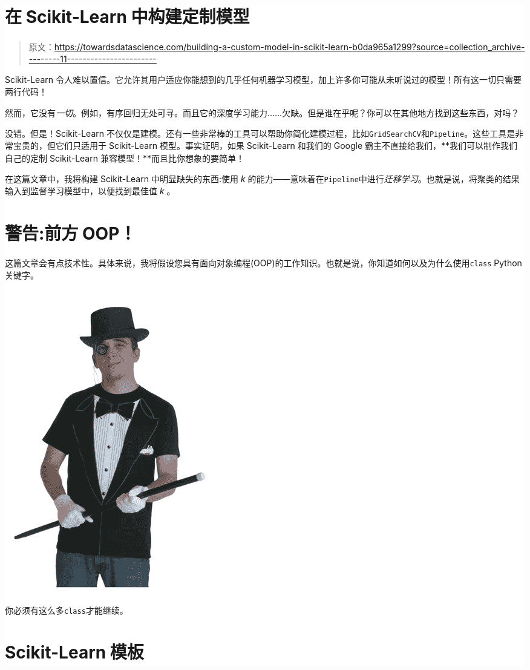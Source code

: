 # 在 Scikit-Learn 中构建定制模型

> 原文：<https://towardsdatascience.com/building-a-custom-model-in-scikit-learn-b0da965a1299?source=collection_archive---------11----------------------->

Scikit-Learn 令人难以置信。它允许其用户适应你能想到的几乎任何机器学习模型，加上许多你可能从未听说过的模型！所有这一切只需要两行代码！

然而，它没有*一切*。例如，有序回归无处可寻。而且它的深度学习能力……欠缺。但是谁在乎呢？你可以在其他地方找到这些东西，对吗？

没错。但是！Scikit-Learn 不仅仅是建模。还有一些非常棒的工具可以帮助你简化建模过程，比如`GridSearchCV`和`Pipeline`。这些工具是非常宝贵的，但它们只适用于 Scikit-Learn 模型。事实证明，如果 Scikit-Learn 和我们的 Google 霸主不直接给我们，**我们可以制作我们自己的定制 Scikit-Learn 兼容模型！**而且比你想象的要简单！

在这篇文章中，我将构建 Scikit-Learn 中明显缺失的东西:使用 *k* 的能力——意味着在`Pipeline`中进行*迁移学习*。也就是说，将聚类的结果输入到监督学习模型中，以便找到最佳值 *k* 。

# 警告:前方 OOP！

这篇文章会有点技术性。具体来说，我将假设您具有面向对象编程(OOP)的工作知识。也就是说，你知道如何以及为什么使用`class` Python 关键字。

![](img/8689385b33265b626919ea044e882929.png)

你必须有这么多`class`才能继续。

# Scikit-Learn 模板
